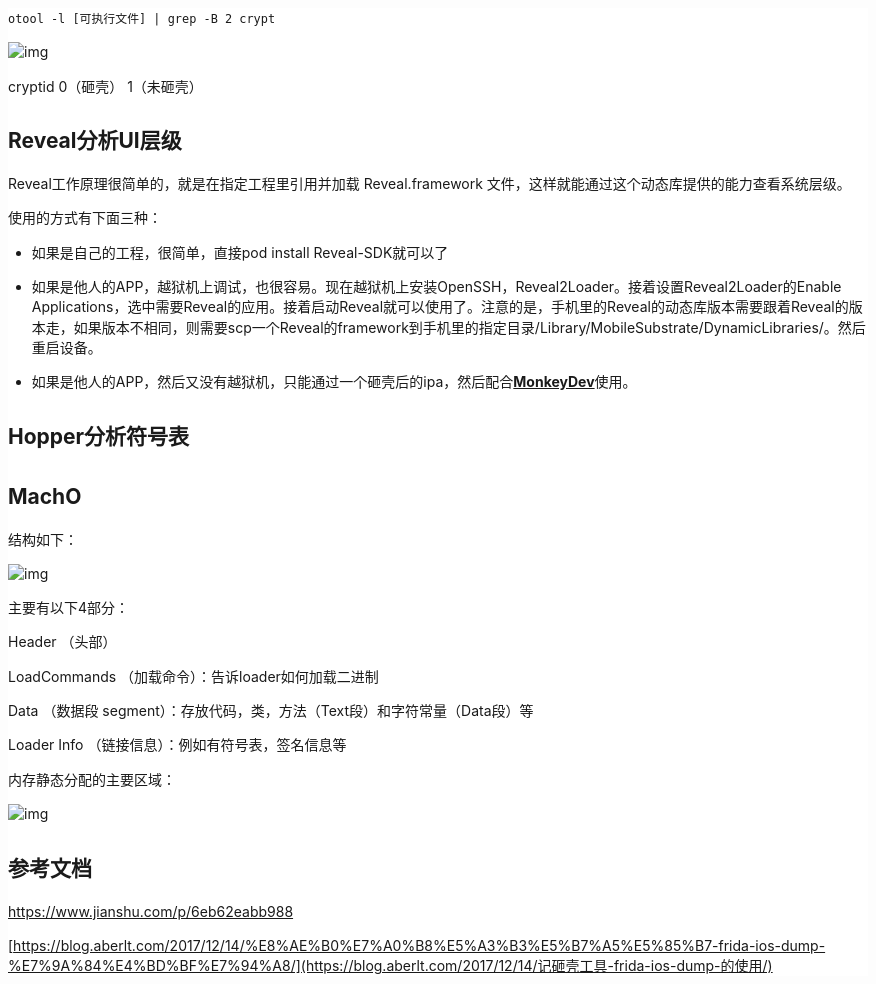 ```
otool -l [可执行文件] | grep -B 2 crypt
```

![img](https://tva1.sinaimg.cn/large/006y8mN6gy1g8t2oaxmsjj30xc04rgmx.jpg)

cryptid 0（砸壳） 1（未砸壳）

## Reveal分析UI层级

Reveal工作原理很简单的，就是在指定工程里引用并加载 Reveal.framework 文件，这样就能通过这个动态库提供的能力查看系统层级。

使用的方式有下面三种：

- 如果是自己的工程，很简单，直接pod install Reveal-SDK就可以了

- 如果是他人的APP，越狱机上调试，也很容易。现在越狱机上安装OpenSSH，Reveal2Loader。接着设置Reveal2Loader的Enable Applications，选中需要Reveal的应用。接着启动Reveal就可以使用了。注意的是，手机里的Reveal的动态库版本需要跟着Reveal的版本走，如果版本不相同，则需要scp一个Reveal的framework到手机里的指定目录/Library/MobileSubstrate/DynamicLibraries/。然后重启设备。

- 如果是他人的APP，然后又没有越狱机，只能通过一个砸壳后的ipa，然后配合[**MonkeyDev**](https://github.com/AloneMonkey/MonkeyDev)使用。

## Hopper分析符号表

## MachO

结构如下：

![img](https://tva1.sinaimg.cn/large/006y8mN6gy1g8t2o7tbxpj30rq1gm7fp.jpg)

主要有以下4部分：

Header （头部）

LoadCommands （加载命令）：告诉loader如何加载二进制

Data （数据段 segment）：存放代码，类，方法（Text段）和字符常量（Data段）等

Loader Info （链接信息）：例如有符号表，签名信息等

内存静态分配的主要区域：

![img](https://tva1.sinaimg.cn/large/006y8mN6gy1g8t2o4tsvkj30xc088q3g.jpg)

## 参考文档

https://www.jianshu.com/p/6eb62eabb988

[https://blog.aberlt.com/2017/12/14/%E8%AE%B0%E7%A0%B8%E5%A3%B3%E5%B7%A5%E5%85%B7-frida-ios-dump-%E7%9A%84%E4%BD%BF%E7%94%A8/](https://blog.aberlt.com/2017/12/14/记砸壳工具-frida-ios-dump-的使用/)